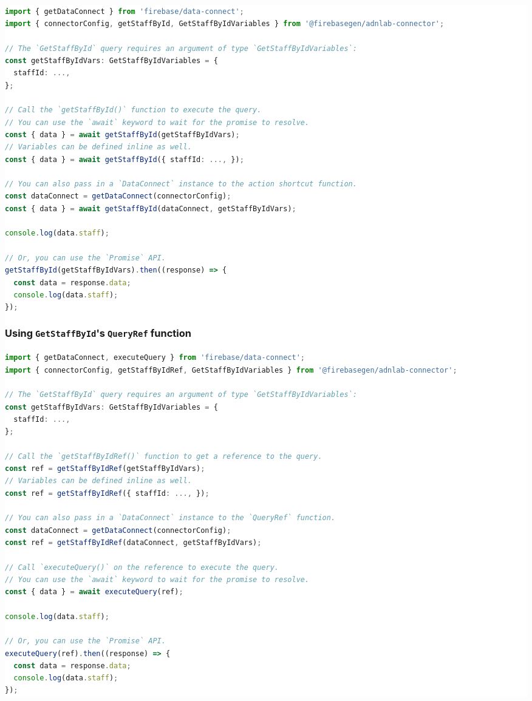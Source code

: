 ```typescript
import { getDataConnect } from 'firebase/data-connect';
import { connectorConfig, getStaffById, GetStaffByIdVariables } from '@firebasegen/adnlab-connector';

// The `GetStaffById` query requires an argument of type `GetStaffByIdVariables`:
const getStaffByIdVars: GetStaffByIdVariables = {
  staffId: ..., 
};

// Call the `getStaffById()` function to execute the query.
// You can use the `await` keyword to wait for the promise to resolve.
const { data } = await getStaffById(getStaffByIdVars);
// Variables can be defined inline as well.
const { data } = await getStaffById({ staffId: ..., });

// You can also pass in a `DataConnect` instance to the action shortcut function.
const dataConnect = getDataConnect(connectorConfig);
const { data } = await getStaffById(dataConnect, getStaffByIdVars);

console.log(data.staff);

// Or, you can use the `Promise` API.
getStaffById(getStaffByIdVars).then((response) => {
  const data = response.data;
  console.log(data.staff);
});
```

### Using `GetStaffById`'s `QueryRef` function

```typescript
import { getDataConnect, executeQuery } from 'firebase/data-connect';
import { connectorConfig, getStaffByIdRef, GetStaffByIdVariables } from '@firebasegen/adnlab-connector';

// The `GetStaffById` query requires an argument of type `GetStaffByIdVariables`:
const getStaffByIdVars: GetStaffByIdVariables = {
  staffId: ..., 
};

// Call the `getStaffByIdRef()` function to get a reference to the query.
const ref = getStaffByIdRef(getStaffByIdVars);
// Variables can be defined inline as well.
const ref = getStaffByIdRef({ staffId: ..., });

// You can also pass in a `DataConnect` instance to the `QueryRef` function.
const dataConnect = getDataConnect(connectorConfig);
const ref = getStaffByIdRef(dataConnect, getStaffByIdVars);

// Call `executeQuery()` on the reference to execute the query.
// You can use the `await` keyword to wait for the promise to resolve.
const { data } = await executeQuery(ref);

console.log(data.staff);

// Or, you can use the `Promise` API.
executeQuery(ref).then((response) => {
  const data = response.data;
  console.log(data.staff);
});
```
